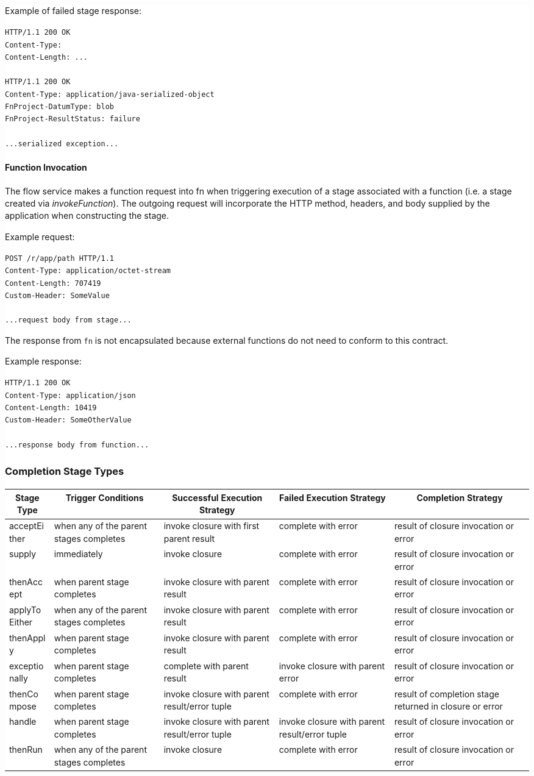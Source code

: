 Example of failed stage response: 

```
HTTP/1.1 200 OK
Content-Type:
Content-Length: ...

HTTP/1.1 200 OK
Content-Type: application/java-serialized-object
FnProject-DatumType: blob
FnProject-ResultStatus: failure

...serialized exception...
```

#### Function Invocation

The flow service makes a function request into fn when triggering execution of a stage associated with a function (i.e. a stage created via _invokeFunction_). The outgoing request will incorporate the HTTP method, headers, and body supplied by the application when constructing the stage.

Example request:

```
POST /r/app/path HTTP/1.1
Content-Type: application/octet-stream
Content-Length: 707419
Custom-Header: SomeValue

...request body from stage...
```

The response from `fn` is not encapsulated because external functions do not need to conform to this contract.

Example response:

```
HTTP/1.1 200 OK 
Content-Type: application/json
Content-Length: 10419
Custom-Header: SomeOtherValue

...response body from function...
```


### <a name="stage_types">Completion Stage Types</a>




|Stage Type|Trigger Conditions|Successful Execution Strategy|Failed Execution Strategy|Completion Strategy|
| ---      | ---              | ---                         | ---                     | ---                          |
|acceptEither|when any of the parent stages completes|invoke closure with first parent result|complete with error|result of closure invocation or error|
|supply|immediately|invoke closure|complete with error|result of closure invocation or error|
|thenAccept|when parent stage completes|invoke closure with parent result|complete with error|result of closure invocation or error|
|applyToEither|when any of the parent stages completes|invoke closure with parent result|complete with error|result of closure invocation or error|
|thenApply|when parent stage completes|invoke closure with parent result|complete with error|result of closure invocation or error|
|exceptionally|when parent stage completes|complete with parent result|invoke closure with parent error|result of closure invocation or error|
|thenCompose|when parent stage completes|invoke closure with parent result/error tuple|complete with error|result of completion stage returned in closure or error|
|handle|when parent stage completes|invoke closure with parent result/error tuple|invoke closure with parent result/error tuple|result of closure invocation or error|
|thenRun|when any of the parent stages completes|invoke closure|complete with error|result of closure invocation or error|